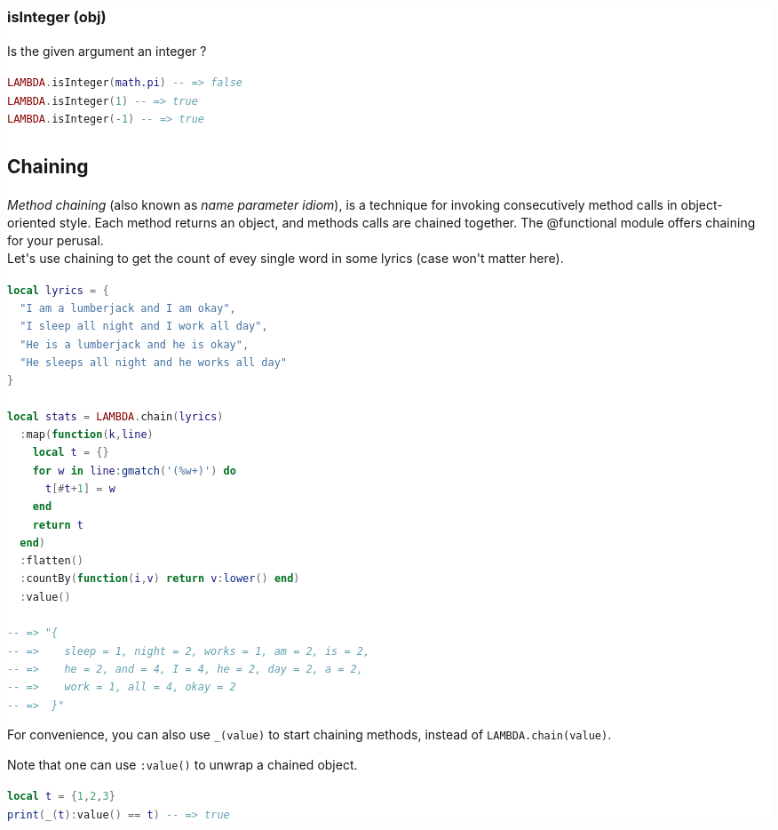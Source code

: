 ### isInteger (obj)

Is the given argument an integer ?

```lua
LAMBDA.isInteger(math.pi) -- => false
LAMBDA.isInteger(1) -- => true
LAMBDA.isInteger(-1) -- => true
```



## Chaining

*Method chaining* (also known as *name parameter idiom*), is a technique for invoking consecutively method calls in object-oriented style.
Each method returns an object, and methods calls are chained together.
The @functional module offers chaining for your perusal. <br/>
Let's use chaining to get the count of evey single word in some lyrics (case won't matter here).


```lua
local lyrics = {
  "I am a lumberjack and I am okay",
  "I sleep all night and I work all day",
  "He is a lumberjack and he is okay",
  "He sleeps all night and he works all day"
}

local stats = LAMBDA.chain(lyrics)
  :map(function(k,line)
	local t = {}
	for w in line:gmatch('(%w+)') do
	  t[#t+1] = w
	end
	return t
  end)
  :flatten()
  :countBy(function(i,v) return v:lower() end)
  :value() 

-- => "{
-- =>    sleep = 1, night = 2, works = 1, am = 2, is = 2,
-- =>    he = 2, and = 4, I = 4, he = 2, day = 2, a = 2,
-- =>    work = 1, all = 4, okay = 2
-- =>  }"
```

For convenience, you can also use `_(value)` to start chaining methods, instead of `LAMBDA.chain(value)`.

Note that one can use `:value()` to unwrap a chained object.

```lua
local t = {1,2,3}
print(_(t):value() == t) -- => true
```
